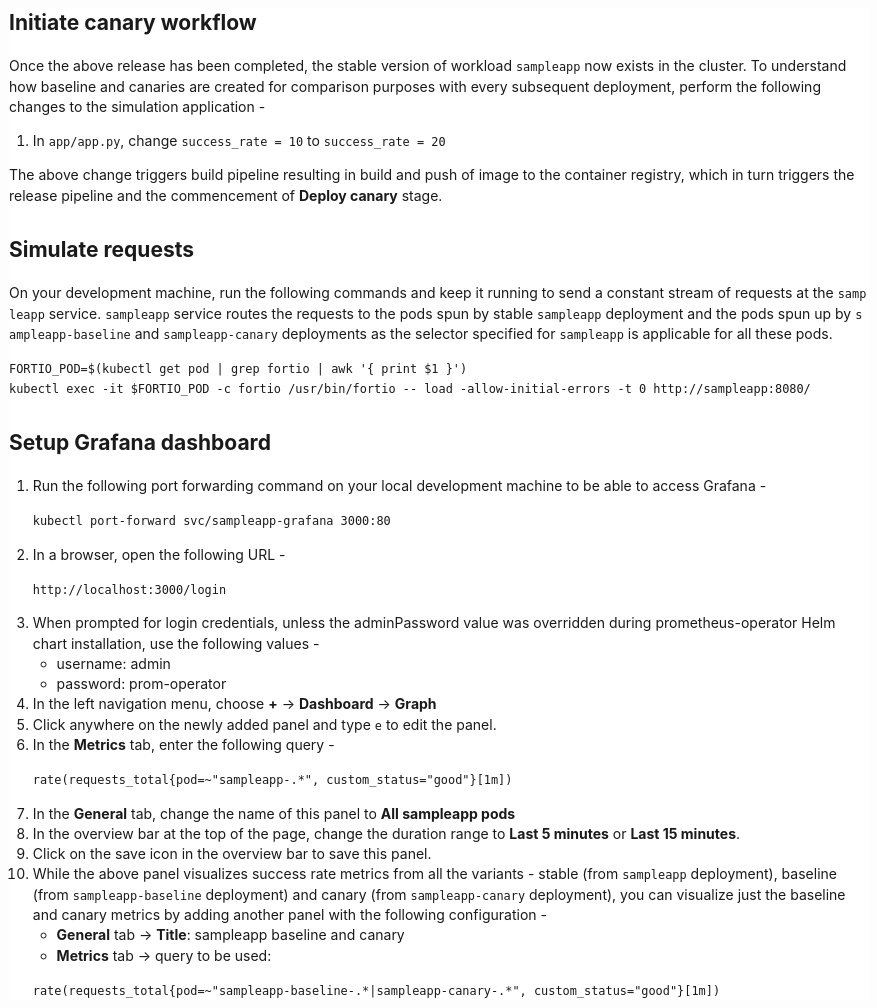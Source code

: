 ## Initiate canary workflow
Once the above release has been completed, the stable version of workload `sampleapp` now exists in the cluster. To understand how baseline and canaries are created for comparison purposes with every subsequent deployment, perform the following changes to the simulation application - 
1. In `app/app.py`, change `success_rate = 10` to `success_rate = 20`

The above change triggers build pipeline resulting in build and push of image to the container registry, which in turn triggers the release pipeline and the commencement of **Deploy canary** stage.

## Simulate requests
On your development machine, run the following commands and keep it running to send a constant stream of requests at the `sampleapp` service. `sampleapp` service routes the requests to the pods spun by stable `sampleapp` deployment and the pods spun up by `sampleapp-baseline` and `sampleapp-canary` deployments as the selector specified for `sampleapp` is applicable for all these pods.

```
FORTIO_POD=$(kubectl get pod | grep fortio | awk '{ print $1 }')
kubectl exec -it $FORTIO_POD -c fortio /usr/bin/fortio -- load -allow-initial-errors -t 0 http://sampleapp:8080/
```

## Setup Grafana dashboard
1. Run the following port forwarding command on your local development machine to be able to access Grafana -
    ```
    kubectl port-forward svc/sampleapp-grafana 3000:80
    ```
1. In a browser, open the following URL -
    ```
    http://localhost:3000/login
    ```
1. When prompted for login credentials, unless the adminPassword value was overridden during prometheus-operator Helm chart installation, use the following values - 
    - username: admin
    - password: prom-operator
1. In the left navigation menu, choose **+** -> **Dashboard** -> **Graph**
1. Click anywhere on the newly added panel and type `e` to edit the panel.
1. In the **Metrics** tab, enter the following query -
    ```
    rate(requests_total{pod=~"sampleapp-.*", custom_status="good"}[1m])
    ```
1. In the **General** tab, change the name of this panel to **All sampleapp pods**
1. In the overview bar at the top of the page, change the duration range to **Last 5 minutes** or **Last 15 minutes**.
1. Click on the save icon in the overview bar to save this panel.
1. While the above panel visualizes success rate metrics from all the variants - stable (from `sampleapp` deployment), baseline (from `sampleapp-baseline` deployment) and canary (from `sampleapp-canary` deployment), you can visualize just the baseline and canary metrics by adding another panel with the following configuration - 
    - **General** tab -> **Title**: sampleapp baseline and canary
    - **Metrics** tab -> query to be used: 
    ```
    rate(requests_total{pod=~"sampleapp-baseline-.*|sampleapp-canary-.*", custom_status="good"}[1m])
    ```
    
